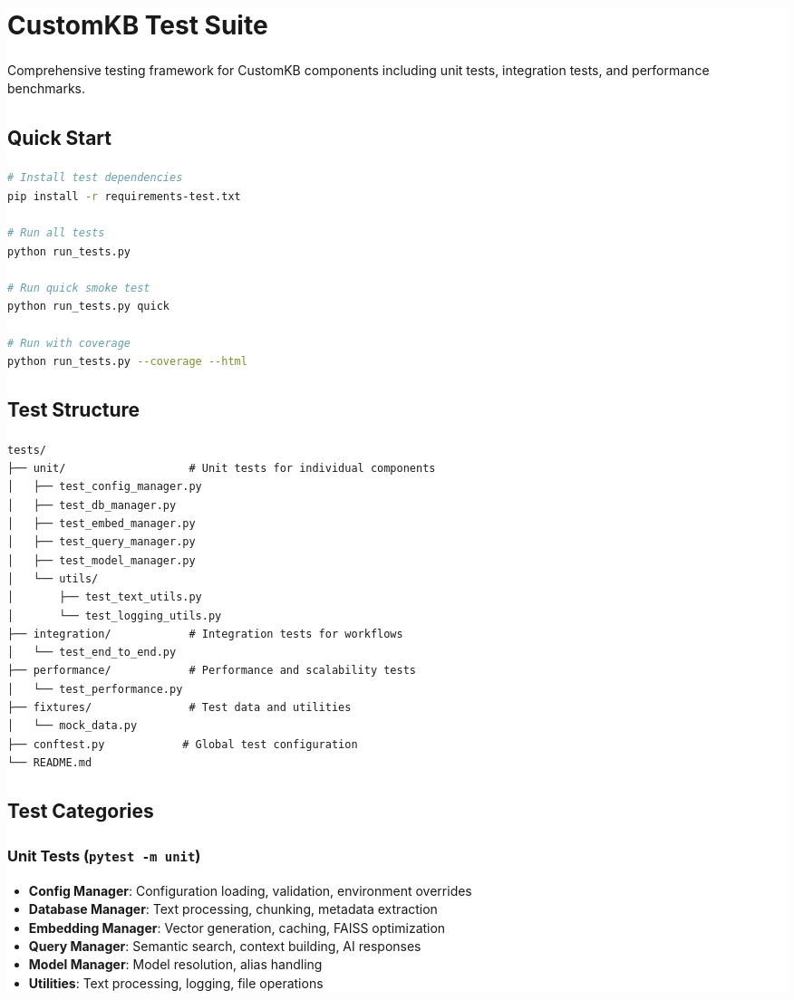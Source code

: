 # CustomKB Test Suite

Comprehensive testing framework for CustomKB components including unit tests, integration tests, and performance benchmarks.

## Quick Start

```bash
# Install test dependencies
pip install -r requirements-test.txt

# Run all tests
python run_tests.py

# Run quick smoke test
python run_tests.py quick

# Run with coverage
python run_tests.py --coverage --html
```

## Test Structure

```
tests/
├── unit/                   # Unit tests for individual components
│   ├── test_config_manager.py
│   ├── test_db_manager.py
│   ├── test_embed_manager.py
│   ├── test_query_manager.py
│   ├── test_model_manager.py
│   └── utils/
│       ├── test_text_utils.py
│       └── test_logging_utils.py
├── integration/            # Integration tests for workflows
│   └── test_end_to_end.py
├── performance/            # Performance and scalability tests
│   └── test_performance.py
├── fixtures/               # Test data and utilities
│   └── mock_data.py
├── conftest.py            # Global test configuration
└── README.md
```

## Test Categories

### Unit Tests (`pytest -m unit`)
- **Config Manager**: Configuration loading, validation, environment overrides
- **Database Manager**: Text processing, chunking, metadata extraction
- **Embedding Manager**: Vector generation, caching, FAISS optimization
- **Query Manager**: Semantic search, context building, AI responses
- **Model Manager**: Model resolution, alias handling
- **Utilities**: Text processing, logging, file operations
